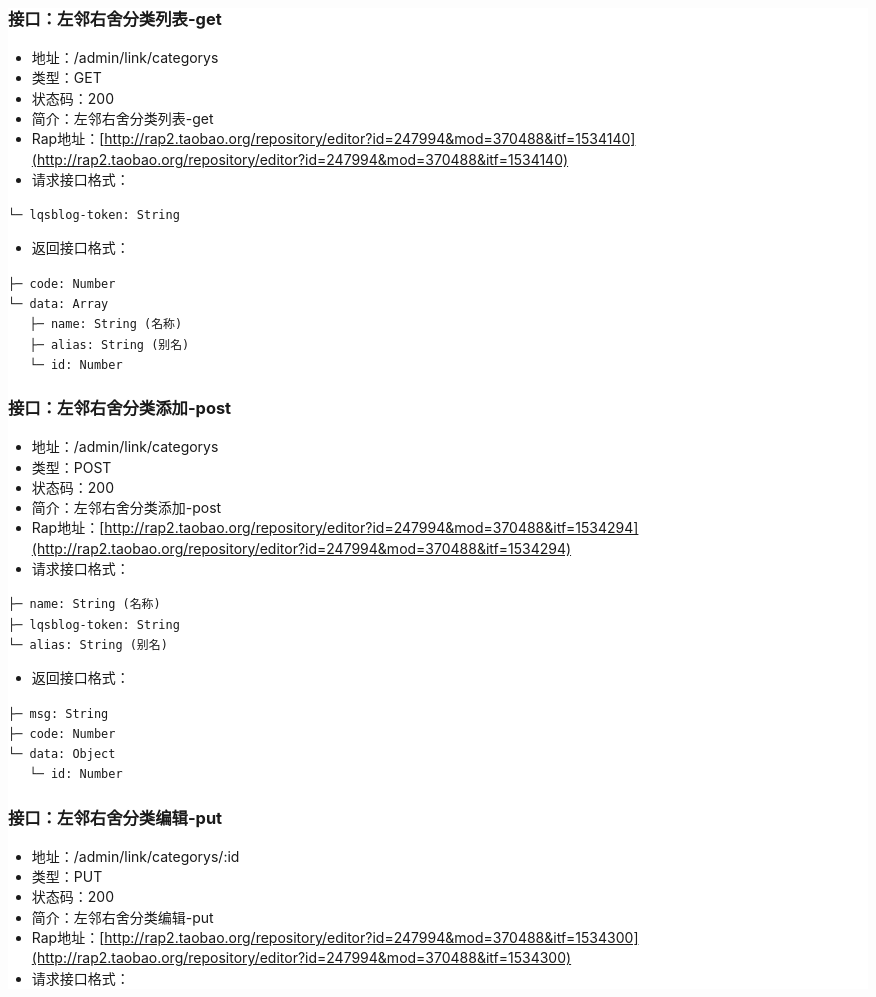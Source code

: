
### 接口：左邻右舍分类列表-get
* 地址：/admin/link/categorys
* 类型：GET
* 状态码：200
* 简介：左邻右舍分类列表-get
* Rap地址：[http://rap2.taobao.org/repository/editor?id=247994&mod=370488&itf=1534140](http://rap2.taobao.org/repository/editor?id=247994&mod=370488&itf=1534140)
* 请求接口格式：

```
└─ lqsblog-token: String 

```

* 返回接口格式：

```
├─ code: Number 
└─ data: Array 
   ├─ name: String (名称)
   ├─ alias: String (别名)
   └─ id: Number 

```


### 接口：左邻右舍分类添加-post
* 地址：/admin/link/categorys
* 类型：POST
* 状态码：200
* 简介：左邻右舍分类添加-post
* Rap地址：[http://rap2.taobao.org/repository/editor?id=247994&mod=370488&itf=1534294](http://rap2.taobao.org/repository/editor?id=247994&mod=370488&itf=1534294)
* 请求接口格式：

```
├─ name: String (名称)
├─ lqsblog-token: String 
└─ alias: String (别名)

```

* 返回接口格式：

```
├─ msg: String 
├─ code: Number 
└─ data: Object 
   └─ id: Number 

```


### 接口：左邻右舍分类编辑-put
* 地址：/admin/link/categorys/:id
* 类型：PUT
* 状态码：200
* 简介：左邻右舍分类编辑-put
* Rap地址：[http://rap2.taobao.org/repository/editor?id=247994&mod=370488&itf=1534300](http://rap2.taobao.org/repository/editor?id=247994&mod=370488&itf=1534300)
* 请求接口格式：
